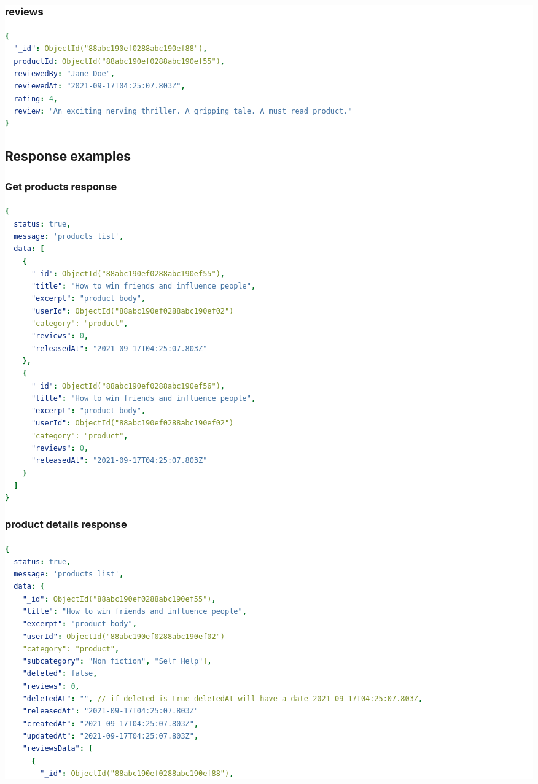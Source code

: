 ### reviews
```yaml
{
  "_id": ObjectId("88abc190ef0288abc190ef88"),
  productId: ObjectId("88abc190ef0288abc190ef55"),
  reviewedBy: "Jane Doe",
  reviewedAt: "2021-09-17T04:25:07.803Z",
  rating: 4,
  review: "An exciting nerving thriller. A gripping tale. A must read product."
}
```

## Response examples
### Get products response
```yaml
{
  status: true,
  message: 'products list',
  data: [
    {
      "_id": ObjectId("88abc190ef0288abc190ef55"),
      "title": "How to win friends and influence people",
      "excerpt": "product body",
      "userId": ObjectId("88abc190ef0288abc190ef02")
      "category": "product",
      "reviews": 0,
      "releasedAt": "2021-09-17T04:25:07.803Z"
    },
    {
      "_id": ObjectId("88abc190ef0288abc190ef56"),
      "title": "How to win friends and influence people",
      "excerpt": "product body",
      "userId": ObjectId("88abc190ef0288abc190ef02")
      "category": "product",
      "reviews": 0,
      "releasedAt": "2021-09-17T04:25:07.803Z"
    }
  ]
}
```

### product details response
```yaml
{
  status: true,
  message: 'products list',
  data: {
    "_id": ObjectId("88abc190ef0288abc190ef55"),
    "title": "How to win friends and influence people",
    "excerpt": "product body",
    "userId": ObjectId("88abc190ef0288abc190ef02")
    "category": "product",
    "subcategory": "Non fiction", "Self Help"],
    "deleted": false,
    "reviews": 0,
    "deletedAt": "", // if deleted is true deletedAt will have a date 2021-09-17T04:25:07.803Z,
    "releasedAt": "2021-09-17T04:25:07.803Z"
    "createdAt": "2021-09-17T04:25:07.803Z",
    "updatedAt": "2021-09-17T04:25:07.803Z",
    "reviewsData": [
      {
        "_id": ObjectId("88abc190ef0288abc190ef88"),
```